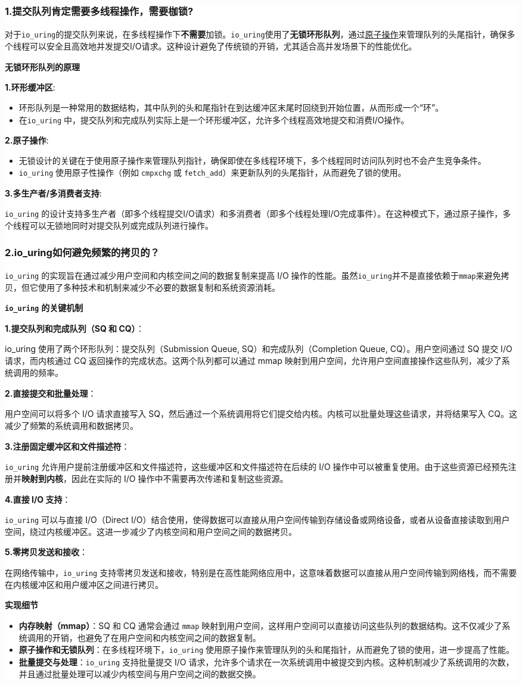 ### 1.提交队列肯定需要多线程操作，需要枷锁?

对于`io_uring`的提交队列来说，在多线程操作下**不需要**加锁。`io_uring`使用了**无锁环形队列**，通过[原子操作](https://zhida.zhihu.com/search?content_id=250530080&content_type=Article&match_order=1&q=%E5%8E%9F%E5%AD%90%E6%93%8D%E4%BD%9C&zhida_source=entity)来管理队列的头尾指针，确保多个线程可以安全且高效地并发提交I/O请求。这种设计避免了传统锁的开销，尤其适合高并发场景下的性能优化。

**无锁环形队列的原理**

**1.环形缓冲区**:

+   环形队列是一种常用的数据结构，其中队列的头和尾指针在到达缓冲区末尾时回绕到开始位置，从而形成一个“环”。
+   在`io_uring` 中，提交队列和完成队列实际上是一个环形缓冲区，允许多个线程高效地提交和消费I/O操作。

**2.原子操作**:

+   无锁设计的关键在于使用原子操作来管理队列指针，确保即使在多线程环境下，多个线程同时访问队列时也不会产生竞争条件。
+   `io_uring` 使用原子性操作（例如 `cmpxchg` 或 `fetch_add`）来更新队列的头尾指针，从而避免了锁的使用。

**3.多生产者/多消费者支持**:

`io_uring` 的设计支持多生产者（即多个线程提交I/O请求）和多消费者（即多个线程处理I/O完成事件）。在这种模式下，通过原子操作，多个线程可以无锁地同时对提交队列或完成队列进行操作。

### 2.io\_uring如何避免频繁的拷贝的？

`io_uring` 的实现旨在通过减少用户空间和内核空间之间的数据复制来提高 I/O 操作的性能。虽然`io_uring`并不是直接依赖于`mmap`来避免拷贝，但它使用了多种技术和机制来减少不必要的数据复制和系统资源消耗。

**`io_uring`** **的关键机制**

**1.提交队列和完成队列（SQ 和 CQ）**：

io\_uring 使用了两个环形队列：提交队列（Submission Queue, SQ）和完成队列（Completion Queue, CQ）。用户空间通过 SQ 提交 I/O 请求，而内核通过 CQ 返回操作的完成状态。这两个队列都可以通过 mmap 映射到用户空间，允许用户空间直接操作这些队列，减少了系统调用的频率。

**2.直接提交和批量处理**：

用户空间可以将多个 I/O 请求直接写入 SQ，然后通过一个系统调用将它们提交给内核。内核可以批量处理这些请求，并将结果写入 CQ。这减少了频繁的系统调用和数据拷贝。

**3.注册固定缓冲区和文件描述符**：

`io_uring` 允许用户提前注册缓冲区和文件描述符，这些缓冲区和文件描述符在后续的 I/O 操作中可以被重复使用。由于这些资源已经预先注册并**映射到内核**，因此在实际的 I/O 操作中不需要再次传递和复制这些资源。

**4.直接 I/O 支持**：

`io_uring` 可以与直接 I/O（Direct I/O）结合使用，使得数据可以直接从用户空间传输到存储设备或网络设备，或者从设备直接读取到用户空间，绕过内核缓冲区。这进一步减少了内核空间和用户空间之间的数据拷贝。

**5.零拷贝发送和接收**：

在网络传输中，`io_uring` 支持零拷贝发送和接收，特别是在高性能网络应用中，这意味着数据可以直接从用户空间传输到网络栈，而不需要在内核缓冲区和用户缓冲区之间进行拷贝。

**实现细节**

+   **内存映射（mmap）**：SQ 和 CQ 通常会通过 `mmap` 映射到用户空间，这样用户空间可以直接访问这些队列的数据结构。这不仅减少了系统调用的开销，也避免了在用户空间和内核空间之间的数据复制。
+   **原子操作和无锁队列**：在多线程环境下，`io_uring` 使用原子操作来管理队列的头和尾指针，从而避免了锁的使用，进一步提高了性能。
+   **批量提交与处理**：`io_uring` 支持批量提交 I/O 请求，允许多个请求在一次系统调用中被提交到内核。这种机制减少了系统调用的次数，并且通过批量处理可以减少内核空间与用户空间之间的数据交换。
